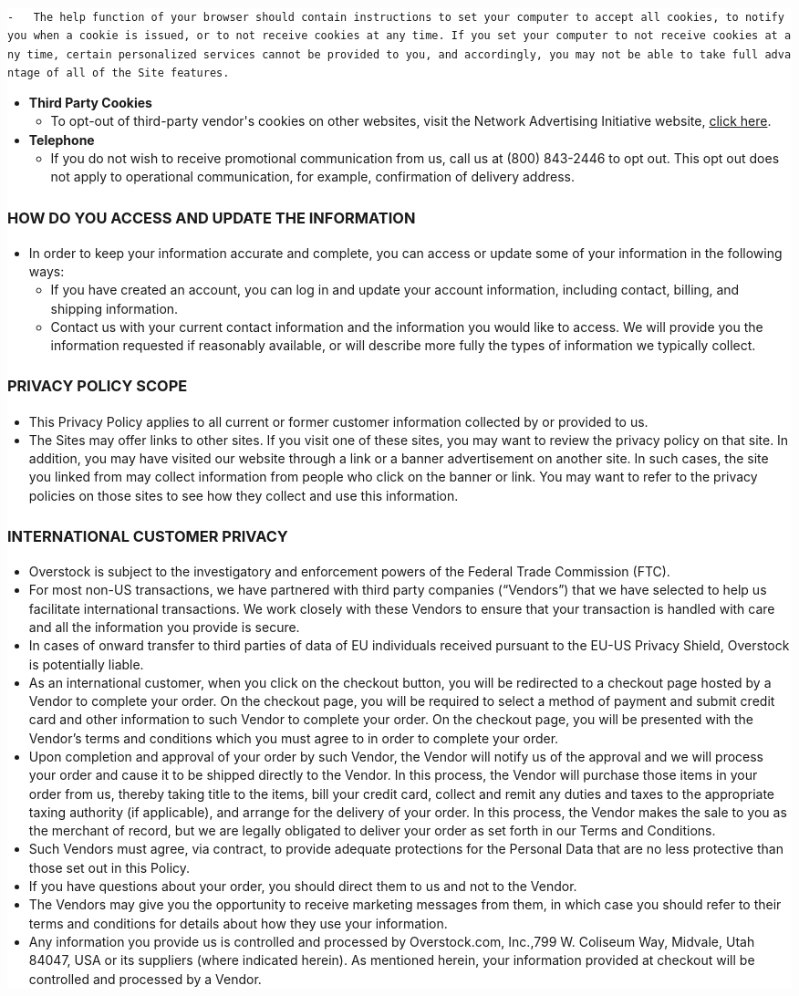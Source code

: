     -   The help function of your browser should contain instructions to set your computer to accept all cookies, to notify you when a cookie is issued, or to not receive cookies at any time. If you set your computer to not receive cookies at any time, certain personalized services cannot be provided to you, and accordingly, you may not be able to take full advantage of all of the Site features.
-   **Third Party Cookies**
    -   To opt-out of third-party vendor's cookies on other websites, visit the Network Advertising Initiative website, [click here](http://www.networkadvertising.org/choices/).
-   **Telephone**
    -   If you do not wish to receive promotional communication from us, call us at (800) 843-2446 to opt out. This opt out does not apply to operational communication, for example, confirmation of delivery address.

### HOW DO YOU ACCESS AND UPDATE THE INFORMATION

-   In order to keep your information accurate and complete, you can access or update some of your information in the following ways:
    -   If you have created an account, you can log in and update your account information, including contact, billing, and shipping information.
    -   Contact us with your current contact information and the information you would like to access. We will provide you the information requested if reasonably available, or will describe more fully the types of information we typically collect.

### PRIVACY POLICY SCOPE

-   This Privacy Policy applies to all current or former customer information collected by or provided to us.
-   The Sites may offer links to other sites. If you visit one of these sites, you may want to review the privacy policy on that site. In addition, you may have visited our website through a link or a banner advertisement on another site. In such cases, the site you linked from may collect information from people who click on the banner or link. You may want to refer to the privacy policies on those sites to see how they collect and use this information.

### INTERNATIONAL CUSTOMER PRIVACY

-   Overstock is subject to the investigatory and enforcement powers of the Federal Trade Commission (FTC).
-   For most non-US transactions, we have partnered with third party companies (“Vendors”) that we have selected to help us facilitate international transactions. We work closely with these Vendors to ensure that your transaction is handled with care and all the information you provide is secure.
-   In cases of onward transfer to third parties of data of EU individuals received pursuant to the EU-US Privacy Shield, Overstock is potentially liable.
-   As an international customer, when you click on the checkout button, you will be redirected to a checkout page hosted by a Vendor to complete your order. On the checkout page, you will be required to select a method of payment and submit credit card and other information to such Vendor to complete your order. On the checkout page, you will be presented with the Vendor’s terms and conditions which you must agree to in order to complete your order.
-   Upon completion and approval of your order by such Vendor, the Vendor will notify us of the approval and we will process your order and cause it to be shipped directly to the Vendor. In this process, the Vendor will purchase those items in your order from us, thereby taking title to the items, bill your credit card, collect and remit any duties and taxes to the appropriate taxing authority (if applicable), and arrange for the delivery of your order. In this process, the Vendor makes the sale to you as the merchant of record, but we are legally obligated to deliver your order as set forth in our Terms and Conditions.
-   Such Vendors must agree, via contract, to provide adequate protections for the Personal Data that are no less protective than those set out in this Policy.
-   If you have questions about your order, you should direct them to us and not to the Vendor.
-   The Vendors may give you the opportunity to receive marketing messages from them, in which case you should refer to their terms and conditions for details about how they use your information.
-   Any information you provide us is controlled and processed by Overstock.com, Inc.,799 W. Coliseum Way, Midvale, Utah 84047, USA or its suppliers (where indicated herein). As mentioned herein, your information provided at checkout will be controlled and processed by a Vendor.